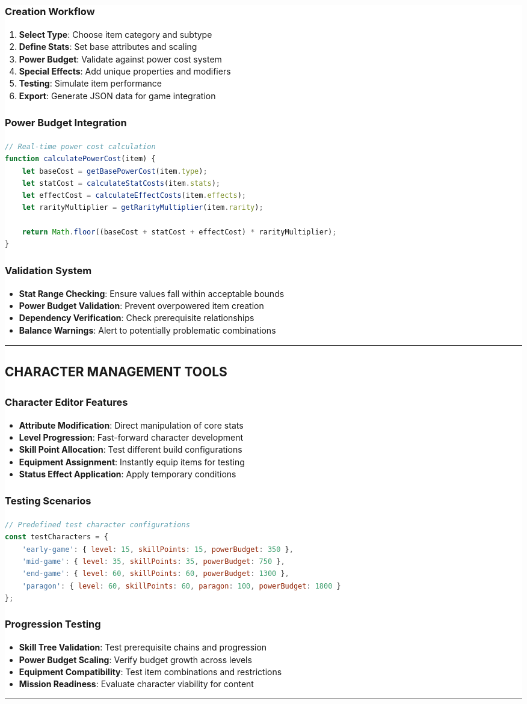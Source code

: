 ### Creation Workflow
1. **Select Type**: Choose item category and subtype
2. **Define Stats**: Set base attributes and scaling
3. **Power Budget**: Validate against power cost system
4. **Special Effects**: Add unique properties and modifiers
5. **Testing**: Simulate item performance
6. **Export**: Generate JSON data for game integration

### Power Budget Integration
```javascript
// Real-time power cost calculation
function calculatePowerCost(item) {
    let baseCost = getBasePowerCost(item.type);
    let statCost = calculateStatCosts(item.stats);
    let effectCost = calculateEffectCosts(item.effects);
    let rarityMultiplier = getRarityMultiplier(item.rarity);
    
    return Math.floor((baseCost + statCost + effectCost) * rarityMultiplier);
}
```

### Validation System
- **Stat Range Checking**: Ensure values fall within acceptable bounds
- **Power Budget Validation**: Prevent overpowered item creation
- **Dependency Verification**: Check prerequisite relationships
- **Balance Warnings**: Alert to potentially problematic combinations

---

## CHARACTER MANAGEMENT TOOLS

### Character Editor Features
- **Attribute Modification**: Direct manipulation of core stats
- **Level Progression**: Fast-forward character development
- **Skill Point Allocation**: Test different build configurations
- **Equipment Assignment**: Instantly equip items for testing
- **Status Effect Application**: Apply temporary conditions

### Testing Scenarios
```javascript
// Predefined test character configurations
const testCharacters = {
    'early-game': { level: 15, skillPoints: 15, powerBudget: 350 },
    'mid-game': { level: 35, skillPoints: 35, powerBudget: 750 },
    'end-game': { level: 60, skillPoints: 60, powerBudget: 1300 },
    'paragon': { level: 60, skillPoints: 60, paragon: 100, powerBudget: 1800 }
};
```

### Progression Testing
- **Skill Tree Validation**: Test prerequisite chains and progression
- **Power Budget Scaling**: Verify budget growth across levels
- **Equipment Compatibility**: Test item combinations and restrictions
- **Mission Readiness**: Evaluate character viability for content

---